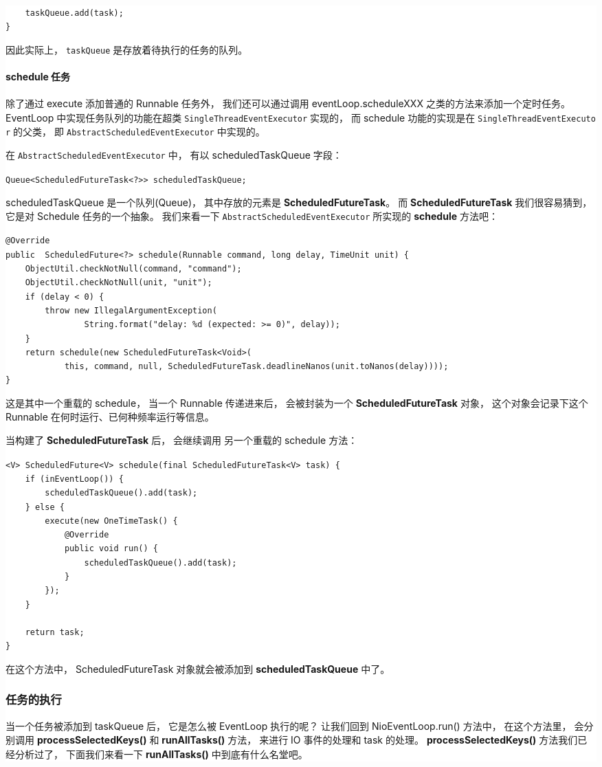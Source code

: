 ```
    taskQueue.add(task);
}
```
因此实际上， `taskQueue` 是存放着待执行的任务的队列。

#### schedule 任务
除了通过 execute 添加普通的 Runnable 任务外， 我们还可以通过调用 eventLoop.scheduleXXX 之类的方法来添加一个定时任务。
 EventLoop 中实现任务队列的功能在超类 `SingleThreadEventExecutor` 实现的， 而 schedule 功能的实现是在 `SingleThreadEventExecutor` 的父类， 即 `AbstractScheduledEventExecutor` 中实现的。

在 `AbstractScheduledEventExecutor` 中， 有以 scheduledTaskQueue 字段：
```
Queue<ScheduledFutureTask<?>> scheduledTaskQueue;
```

scheduledTaskQueue 是一个队列(Queue)， 其中存放的元素是 **ScheduledFutureTask**。 而 **ScheduledFutureTask** 我们很容易猜到， 它是对 Schedule 任务的一个抽象。
我们来看一下 `AbstractScheduledEventExecutor`  所实现的 **schedule** 方法吧：
```
@Override
public  ScheduledFuture<?> schedule(Runnable command, long delay, TimeUnit unit) {
    ObjectUtil.checkNotNull(command, "command");
    ObjectUtil.checkNotNull(unit, "unit");
    if (delay < 0) {
        throw new IllegalArgumentException(
                String.format("delay: %d (expected: >= 0)", delay));
    }
    return schedule(new ScheduledFutureTask<Void>(
            this, command, null, ScheduledFutureTask.deadlineNanos(unit.toNanos(delay))));
}
```
这是其中一个重载的 schedule， 当一个 Runnable 传递进来后， 会被封装为一个 **ScheduledFutureTask** 对象， 这个对象会记录下这个 Runnable 在何时运行、已何种频率运行等信息。

当构建了 **ScheduledFutureTask** 后， 会继续调用 另一个重载的 schedule 方法：
```
<V> ScheduledFuture<V> schedule(final ScheduledFutureTask<V> task) {
    if (inEventLoop()) {
        scheduledTaskQueue().add(task);
    } else {
        execute(new OneTimeTask() {
            @Override
            public void run() {
                scheduledTaskQueue().add(task);
            }
        });
    }

    return task;
}
```
在这个方法中， ScheduledFutureTask 对象就会被添加到 **scheduledTaskQueue** 中了。

### 任务的执行
当一个任务被添加到 taskQueue 后， 它是怎么被 EventLoop 执行的呢？
让我们回到 NioEventLoop.run() 方法中， 在这个方法里， 会分别调用 **processSelectedKeys()** 和 **runAllTasks()** 方法， 来进行 IO 事件的处理和 task 的处理。 **processSelectedKeys()** 方法我们已经分析过了， 下面我们来看一下 **runAllTasks()** 中到底有什么名堂吧。
